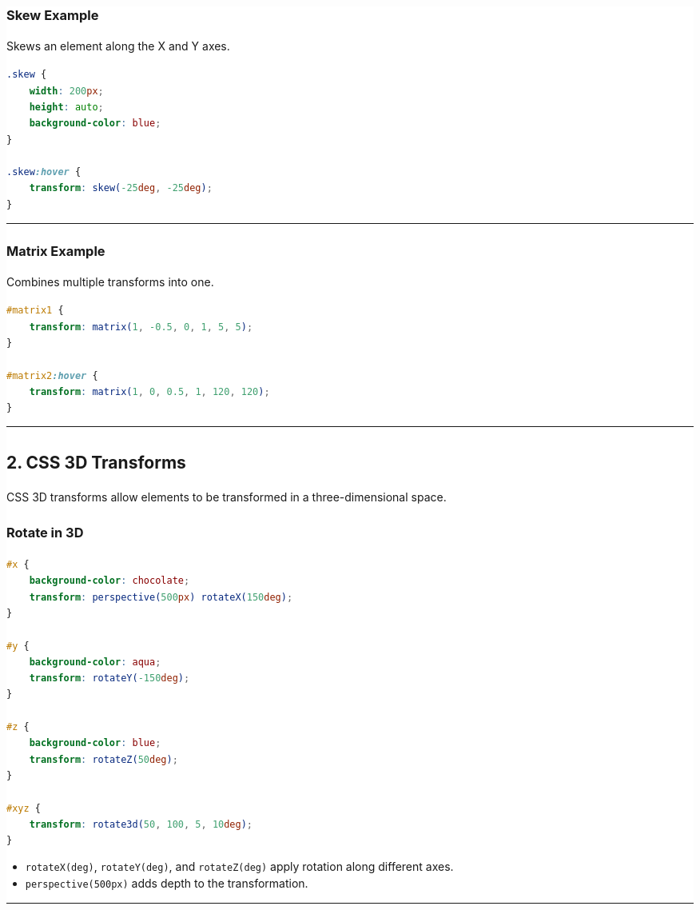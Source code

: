 ### **Skew Example**
Skews an element along the X and Y axes.
```css
.skew {
    width: 200px;
    height: auto;
    background-color: blue;
}

.skew:hover {
    transform: skew(-25deg, -25deg);
}
```
---

### **Matrix Example**
Combines multiple transforms into one.
```css
#matrix1 {
    transform: matrix(1, -0.5, 0, 1, 5, 5);
}

#matrix2:hover {
    transform: matrix(1, 0, 0.5, 1, 120, 120);
}
```
---

## 2. CSS 3D Transforms

CSS 3D transforms allow elements to be transformed in a three-dimensional space.

### **Rotate in 3D**
```css
#x {
    background-color: chocolate;
    transform: perspective(500px) rotateX(150deg);
}

#y {
    background-color: aqua;
    transform: rotateY(-150deg);
}

#z {
    background-color: blue;
    transform: rotateZ(50deg);
}

#xyz {
    transform: rotate3d(50, 100, 5, 10deg);
}
```
- `rotateX(deg)`, `rotateY(deg)`, and `rotateZ(deg)` apply rotation along different axes.
- `perspective(500px)` adds depth to the transformation.

---